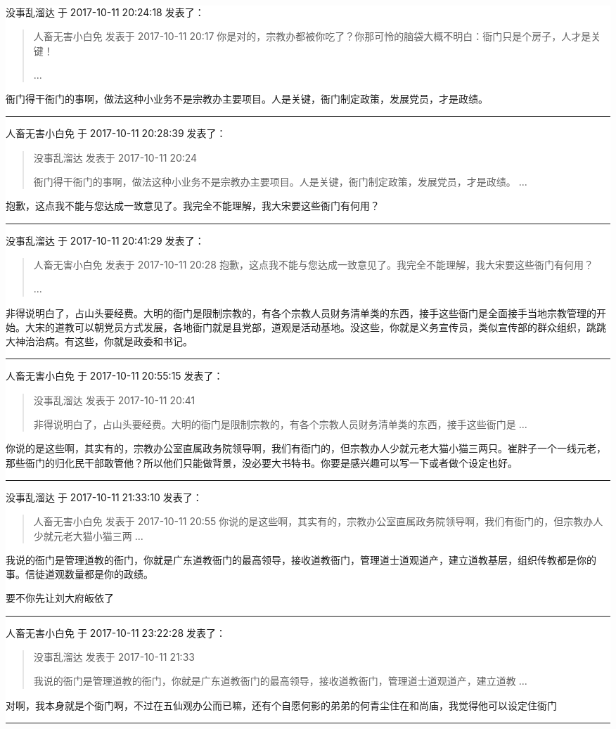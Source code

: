 没事乱溜达 于 2017-10-11 20:24:18 发表了：

> 人畜无害小白免 发表于 2017-10-11 20:17 你是对的，宗教办都被你吃了？你那可怜的脑袋大概不明白：衙门只是个房子，人才是关键！
>
> ...

衙门得干衙门的事啊，做法这种小业务不是宗教办主要项目。人是关键，衙门制定政策，发展党员，才是政绩。

---

人畜无害小白免 于 2017-10-11 20:28:39 发表了：

> 没事乱溜达 发表于 2017-10-11 20:24
>
> 衙门得干衙门的事啊，做法这种小业务不是宗教办主要项目。人是关键，衙门制定政策，发展党员，才是政绩。 ...

抱歉，这点我不能与您达成一致意见了。我完全不能理解，我大宋要这些衙门有何用？

---

没事乱溜达 于 2017-10-11 20:41:29 发表了：

> 人畜无害小白免 发表于 2017-10-11 20:28 抱歉，这点我不能与您达成一致意见了。我完全不能理解，我大宋要这些衙门有何用？
>
> ...

非得说明白了，占山头要经费。大明的衙门是限制宗教的，有各个宗教人员财务清单类的东西，接手这些衙门是全面接手当地宗教管理的开始。大宋的道教可以朝党员方式发展，各地衙门就是县党部，道观是活动基地。没这些，你就是义务宣传员，类似宣传部的群众组织，跳跳大神治治病。有这些，你就是政委和书记。

---

人畜无害小白免 于 2017-10-11 20:55:15 发表了：

> 没事乱溜达 发表于 2017-10-11 20:41
>
> 非得说明白了，占山头要经费。大明的衙门是限制宗教的，有各个宗教人员财务清单类的东西，接手这些衙门是 ...

你说的是这些啊，其实有的，宗教办公室直属政务院领导啊，我们有衙门的，但宗教办人少就元老大猫小猫三两只。崔胖子一个一线元老，那些衙门的归化民干部敢管他？所以他们只能做背景，没必要大书特书。你要是感兴趣可以写一下或者做个设定也好。

---

没事乱溜达 于 2017-10-11 21:33:10 发表了：

> 人畜无害小白免 发表于 2017-10-11 20:55 你说的是这些啊，其实有的，宗教办公室直属政务院领导啊，我们有衙门的，但宗教办人少就元老大猫小猫三两 ...

我说的衙门是管理道教的衙门，你就是广东道教衙门的最高领导，接收道教衙门，管理道士道观道产，建立道教基层，组织传教都是你的事。信徒道观数量都是你的政绩。

要不你先让刘大府皈依了

---

人畜无害小白免 于 2017-10-11 23:22:28 发表了：

> 没事乱溜达 发表于 2017-10-11 21:33
>
> 我说的衙门是管理道教的衙门，你就是广东道教衙门的最高领导，接收道教衙门，管理道士道观道产，建立道教 ...

对啊，我本身就是个衙门啊，不过在五仙观办公而已嘛，还有个自愿何影的弟弟的何青尘住在和尚庙，我觉得他可以设定住衙门

---
